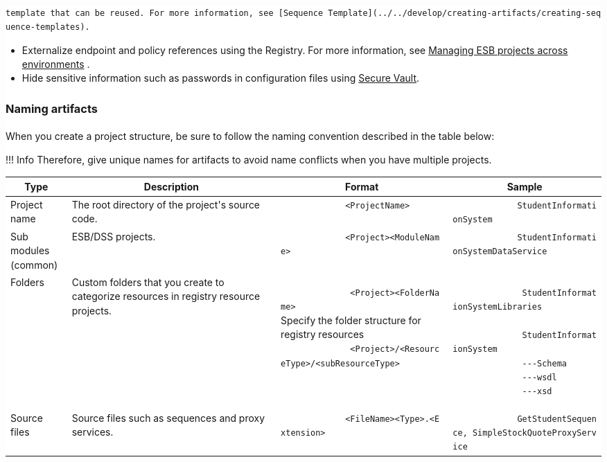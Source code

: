     template that can be reused. For more information, see [Sequence Template](../../develop/creating-artifacts/creating-sequence-templates).
-   Externalize endpoint and policy references using the Registry. For
    more information, see [Managing ESB projects across environments](../../setup/govern_ext_refs_across_env)
    .
-   Hide sensitive information such as passwords in configuration files
    using [Secure Vault](../../setup/security/encrypting_plain_text).

### Naming artifacts

When you create a project structure, be sure to follow the naming
convention described in the table below:

!!! Info
    Therefore, give unique names for artifacts to avoid name conflicts when you have multiple projects.

<table style="width:100%;">
<colgroup>
<col style="width: 10%" />
<col style="width: 34%" />
<col style="width: 28%" />
<col style="width: 25%" />
</colgroup>
<thead>
<tr class="header">
<th>Type</th>
<th>Description</th>
<th>Format</th>
<th>Sample</th>
</tr>
</thead>
<tbody>
<tr class="odd">
<td>Project name</td>
<td>The root directory of the project's source code.</td>
<td><code>             &lt;ProjectName&gt;            </code></td>
<td><code>             StudentInformationSystem            </code></td>
</tr>
<tr class="even">
<td>Sub modules (common)</td>
<td>ESB/DSS projects.</td>
<td><code>             &lt;Project&gt;&lt;ModuleName&gt;            </code></td>
<td><code>             StudentInformationSystemDataService            </code></td>
</tr>
<tr class="odd">
<td>Folders</td>
<td>Custom folders that you create to categorize resources in registry resource projects.</td>
<td><p><code>              &lt;Project&gt;&lt;FolderName&gt;             </code><br />
Specify the folder structure for registry resources<br />
<code>              &lt;Project&gt;/&lt;ResourceType&gt;/&lt;subResourceType&gt;             </code></p></td>
<td><p><code>              StudentInformationSystemLibraries             </code><br />
<br />
<code>              StudentInformationSystem             </code><br />
<code>              ---Schema             </code><br />
<code>              ---wsdl             </code><br />
<code>              ---xsd             </code></p></td>
</tr>
<tr class="even">
<td>Source files</td>
<td>Source files such as sequences and proxy services.</td>
<td><code>             &lt;FileName&gt;&lt;Type&gt;.&lt;Extension&gt;            </code></td>
<td><code>             GetStudentSequence, SimpleStockQuoteProxyService            </code></td>
</tr>